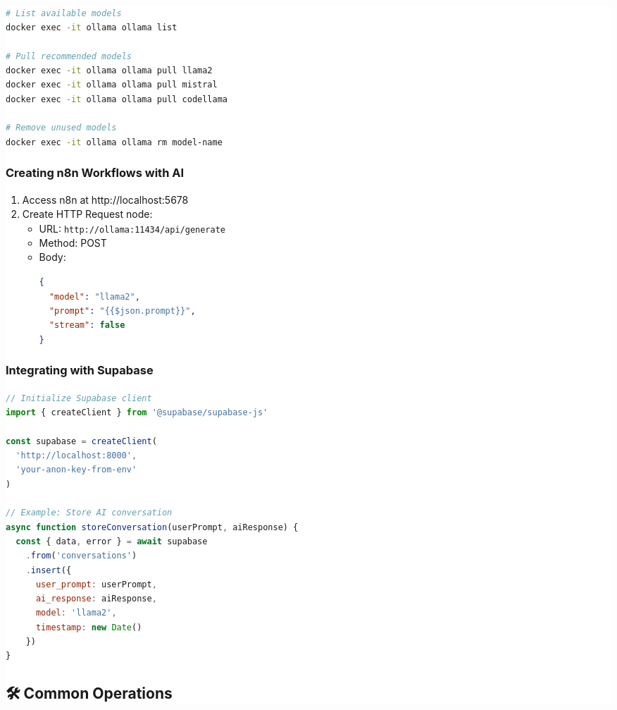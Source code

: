 ```bash
# List available models
docker exec -it ollama ollama list

# Pull recommended models
docker exec -it ollama ollama pull llama2
docker exec -it ollama ollama pull mistral
docker exec -it ollama ollama pull codellama

# Remove unused models
docker exec -it ollama ollama rm model-name
```

### Creating n8n Workflows with AI

1. Access n8n at http://localhost:5678
2. Create HTTP Request node:
   - URL: `http://ollama:11434/api/generate`
   - Method: POST
   - Body:
     ```json
     {
       "model": "llama2",
       "prompt": "{{$json.prompt}}",
       "stream": false
     }
     ```

### Integrating with Supabase

```javascript
// Initialize Supabase client
import { createClient } from '@supabase/supabase-js'

const supabase = createClient(
  'http://localhost:8000',
  'your-anon-key-from-env'
)

// Example: Store AI conversation
async function storeConversation(userPrompt, aiResponse) {
  const { data, error } = await supabase
    .from('conversations')
    .insert({
      user_prompt: userPrompt,
      ai_response: aiResponse,
      model: 'llama2',
      timestamp: new Date()
    })
}
```

## 🛠️ Common Operations
